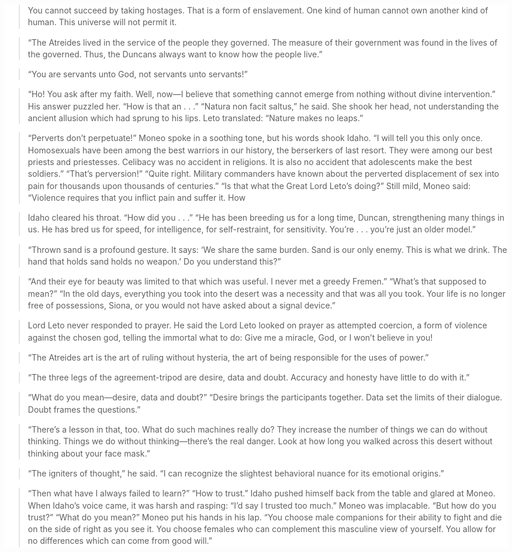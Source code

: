 > You cannot succeed by taking hostages. That is a form of enslavement. One kind of human cannot own another kind of human. This universe will not permit it.

> “The Atreides lived in the service of the people they governed. The measure of their government was found in the lives of the governed. Thus, the Duncans always want to know how the people live.”

> “You are servants unto God, not servants unto servants!”

> “Ho! You ask after my faith. Well, now—I believe that something cannot emerge from nothing without divine intervention.” His answer puzzled her. “How is that an . . .” “Natura non facit saltus,” he said. She shook her head, not understanding the ancient allusion which had sprung to his lips. Leto translated: “Nature makes no leaps.”

> “Perverts don’t perpetuate!” Moneo spoke in a soothing tone, but his words shook Idaho. “I will tell you this only once. Homosexuals have been among the best warriors in our history, the berserkers of last resort. They were among our best priests and priestesses. Celibacy was no accident in religions. It is also no accident that adolescents make the best soldiers.” “That’s perversion!” “Quite right. Military commanders have known about the perverted displacement of sex into pain for thousands upon thousands of centuries.” “Is that what the Great Lord Leto’s doing?” Still mild, Moneo said: “Violence requires that you inflict pain and suffer it. How

> Idaho cleared his throat. “How did you . . .” “He has been breeding us for a long time, Duncan, strengthening many things in us. He has bred us for speed, for intelligence, for self-restraint, for sensitivity. You’re . . . you’re just an older model.”

> “Thrown sand is a profound gesture. It says: ‘We share the same burden. Sand is our only enemy. This is what we drink. The hand that holds sand holds no weapon.’ Do you understand this?”

> “And their eye for beauty was limited to that which was useful. I never met a greedy Fremen.” “What’s that supposed to mean?” “In the old days, everything you took into the desert was a necessity and that was all you took. Your life is no longer free of possessions, Siona, or you would not have asked about a signal device.”

> Lord Leto never responded to prayer. He said the Lord Leto looked on prayer as attempted coercion, a form of violence against the chosen god, telling the immortal what to do: Give me a miracle, God, or I won’t believe in you!

> “The Atreides art is the art of ruling without hysteria, the art of being responsible for the uses of power.”

> “The three legs of the agreement-tripod are desire, data and doubt. Accuracy and honesty have little to do with it.”

> “What do you mean—desire, data and doubt?” “Desire brings the participants together. Data set the limits of their dialogue. Doubt frames the questions.”

> “There’s a lesson in that, too. What do such machines really do? They increase the number of things we can do without thinking. Things we do without thinking—there’s the real danger. Look at how long you walked across this desert without thinking about your face mask.”

> “The igniters of thought,” he said. “I can recognize the slightest behavioral nuance for its emotional origins.”

> “Then what have I always failed to learn?” “How to trust.” Idaho pushed himself back from the table and glared at Moneo. When Idaho’s voice came, it was harsh and rasping: “I’d say I trusted too much.” Moneo was implacable. “But how do you trust?” “What do you mean?” Moneo put his hands in his lap. “You choose male companions for their ability to fight and die on the side of right as you see it. You choose females who can complement this masculine view of yourself. You allow for no differences which can come from good will.”
